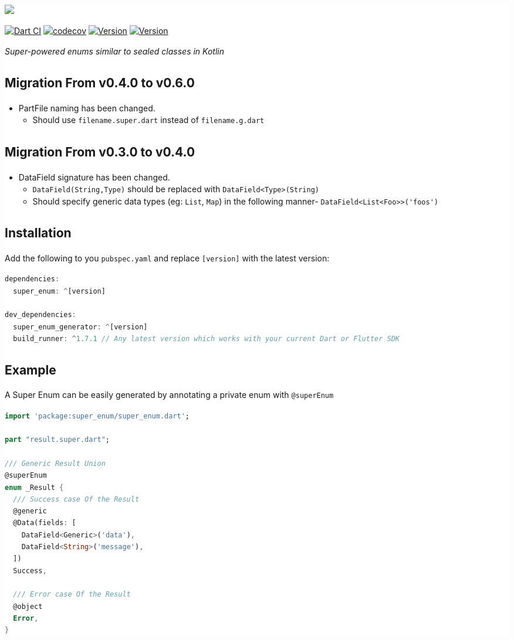 
<img src="https://user-images.githubusercontent.com/25670178/68855928-5590b800-0705-11ea-98f2-43f98fb5b06e.png?sanitize=true" width="500px">

[![Dart CI](https://github.com/xsahil03x/super_enum/workflows/Dart%20CI/badge.svg)](https://github.com/xsahil03x/super_enum/actions) [![codecov](https://codecov.io/gh/xsahil03x/super_enum/branch/master/graph/badge.svg)](https://codecov.io/gh/xsahil03x/super_enum) [![Version](https://img.shields.io/pub/v/super_enum?label=super_enum)](https://pub.dartlang.org/packages/super_enum) [![Version](https://img.shields.io/pub/v/super_enum_generator?label=super_enum_generator)](https://pub.dartlang.org/packages/super_enum_generator)

*Super-powered enums similar to sealed classes in Kotlin*

## Migration From v0.4.0 to v0.6.0

- PartFile naming has been changed.
    - Should use `filename.super.dart` instead of `filename.g.dart`

## Migration From v0.3.0 to v0.4.0

- DataField signature has been changed.
   - `DataField(String,Type)` should be replaced with `DataField<Type>(String)`
   - Should specify generic data types (eg: `List`, `Map`) in the following manner- `DataField<List<Foo>>('foos')`

## Installation
Add the following to you `pubspec.yaml` and replace `[version]` with the latest version:

```dart
dependencies:
  super_enum: ^[version]

dev_dependencies:
  super_enum_generator: ^[version]
  build_runner: ^1.7.1 // Any latest version which works with your current Dart or Flutter SDK
```

## Example

A Super Enum can be easily generated by annotating a private enum with `@superEnum`
```dart
import 'package:super_enum/super_enum.dart';

part "result.super.dart";

/// Generic Result Union
@superEnum
enum _Result {
  /// Success case Of the Result
  @generic
  @Data(fields: [
    DataField<Generic>('data'),
    DataField<String>('message'),
  ])
  Success,

  /// Error case Of the Result
  @object
  Error,
}
```
